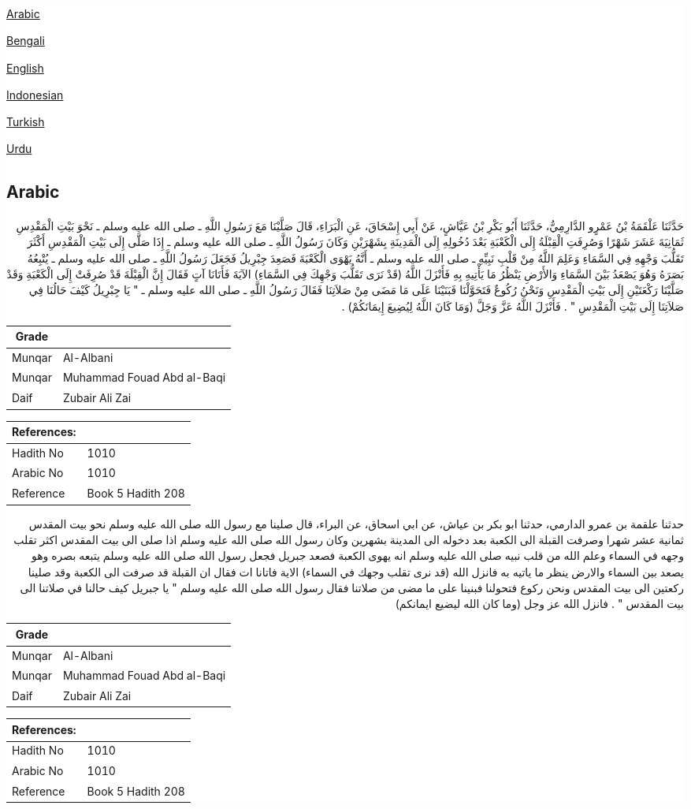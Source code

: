 [Arabic](#arabic)

[Bengali](#bengali)

[English](#english)

[Indonesian](#indonesian)

[Turkish](#turkish)

[Urdu](#urdu)

## Arabic


<div dir="rtl" lang="ar" style={{fontSize:'larger',backgroundColor:'#f8f9fa',padding:20}}>
حَدَّثَنَا عَلْقَمَةُ بْنُ عَمْرٍو الدَّارِمِيُّ، حَدَّثَنَا أَبُو بَكْرِ بْنُ عَيَّاشٍ، عَنْ أَبِي إِسْحَاقَ، عَنِ الْبَرَاءِ، قَالَ صَلَّيْنَا مَعَ رَسُولِ اللَّهِ ـ صلى الله عليه وسلم ـ نَحْوَ بَيْتِ الْمَقْدِسِ ثَمَانِيَةَ عَشَرَ شَهْرًا وَصُرِفَتِ الْقِبْلَةُ إِلَى الْكَعْبَةِ بَعْدَ دُخُولِهِ إِلَى الْمَدِينَةِ بِشَهْرَيْنِ وَكَانَ رَسُولُ اللَّهِ ـ صلى الله عليه وسلم ـ إِذَا صَلَّى إِلَى بَيْتِ الْمَقْدِسِ أَكْثَرَ تَقَلُّبَ وَجْهِهِ فِي السَّمَاءِ وَعَلِمَ اللَّهُ مِنْ قَلْبِ نَبِيِّهِ ـ صلى الله عليه وسلم ـ أَنَّهُ يَهْوَى الْكَعْبَةَ فَصَعِدَ جِبْرِيلُ فَجَعَلَ رَسُولُ اللَّهِ ـ صلى الله عليه وسلم ـ يُتْبِعُهُ بَصَرَهُ وَهُوَ يَصْعَدُ بَيْنَ السَّمَاءِ وَالأَرْضِ يَنْظُرُ مَا يَأْتِيهِ بِهِ فَأَنْزَلَ اللَّهُ ‏(قَدْ نَرَى تَقَلُّبَ وَجْهِكَ فِي السَّمَاءِ)‏ الآيَةَ فَأَتَانَا آتٍ فَقَالَ إِنَّ الْقِبْلَةَ قَدْ صُرِفَتْ إِلَى الْكَعْبَةِ وَقَدْ صَلَّيْنَا رَكْعَتَيْنِ إِلَى بَيْتِ الْمَقْدِسِ وَنَحْنُ رُكُوعٌ فَتَحَوَّلْنَا فَبَنَيْنَا عَلَى مَا مَضَى مِنْ صَلاَتِنَا فَقَالَ رَسُولُ اللَّهِ ـ صلى الله عليه وسلم ـ ‏"‏ يَا جِبْرِيلُ كَيْفَ حَالُنَا فِي صَلاَتِنَا إِلَى بَيْتِ الْمَقْدِسِ ‏"‏ ‏.‏ فَأَنْزَلَ اللَّهُ عَزَّ وَجَلَّ ‏(وَمَا كَانَ اللَّهُ لِيُضِيعَ إِيمَانَكُمْ)‏ ‏.‏
</div>
<div style={{backgroundColor:'#f8f9fa',padding:20, marginBottom: 10}}><table> <thead> <tr> <th>Grade</th> <th></th> </tr> </thead> <tbody> <tr><td>Munqar</td><td>Al-Albani</td></tr><tr><td>Munqar</td><td>Muhammad Fouad Abd al-Baqi</td></tr><tr><td>Daif</td><td>Zubair Ali Zai</td></tr></tbody></table><table> <thead> <tr> <th>References:</th> <th></th> </tr> </thead> <tbody><tr><td>Hadith No</td><td>1010</td></tr><tr><td>Arabic No</td><td>1010</td></tr><tr><td>Reference</td><td>Book 5 Hadith 208</td></tr></tbody></table></div>


<div dir="rtl" lang="ar" style={{fontSize:'larger',backgroundColor:'#f8f9fa',padding:20}}>
حدثنا علقمة بن عمرو الدارمي، حدثنا ابو بكر بن عياش، عن ابي اسحاق، عن البراء، قال صلينا مع رسول الله صلى الله عليه وسلم نحو بيت المقدس ثمانية عشر شهرا وصرفت القبلة الى الكعبة بعد دخوله الى المدينة بشهرين وكان رسول الله صلى الله عليه وسلم اذا صلى الى بيت المقدس اكثر تقلب وجهه في السماء وعلم الله من قلب نبيه صلى الله عليه وسلم انه يهوى الكعبة فصعد جبريل فجعل رسول الله صلى الله عليه وسلم يتبعه بصره وهو يصعد بين السماء والارض ينظر ما ياتيه به فانزل الله (قد نرى تقلب وجهك في السماء) الاية فاتانا ات فقال ان القبلة قد صرفت الى الكعبة وقد صلينا ركعتين الى بيت المقدس ونحن ركوع فتحولنا فبنينا على ما مضى من صلاتنا فقال رسول الله صلى الله عليه وسلم " يا جبريل كيف حالنا في صلاتنا الى بيت المقدس " . فانزل الله عز وجل (وما كان الله ليضيع ايمانكم)
</div>
<div style={{backgroundColor:'#f8f9fa',padding:20, marginBottom: 10}}><table> <thead> <tr> <th>Grade</th> <th></th> </tr> </thead> <tbody> <tr><td>Munqar</td><td>Al-Albani</td></tr><tr><td>Munqar</td><td>Muhammad Fouad Abd al-Baqi</td></tr><tr><td>Daif</td><td>Zubair Ali Zai</td></tr></tbody></table><table> <thead> <tr> <th>References:</th> <th></th> </tr> </thead> <tbody><tr><td>Hadith No</td><td>1010</td></tr><tr><td>Arabic No</td><td>1010</td></tr><tr><td>Reference</td><td>Book 5 Hadith 208</td></tr></tbody></table></div>
